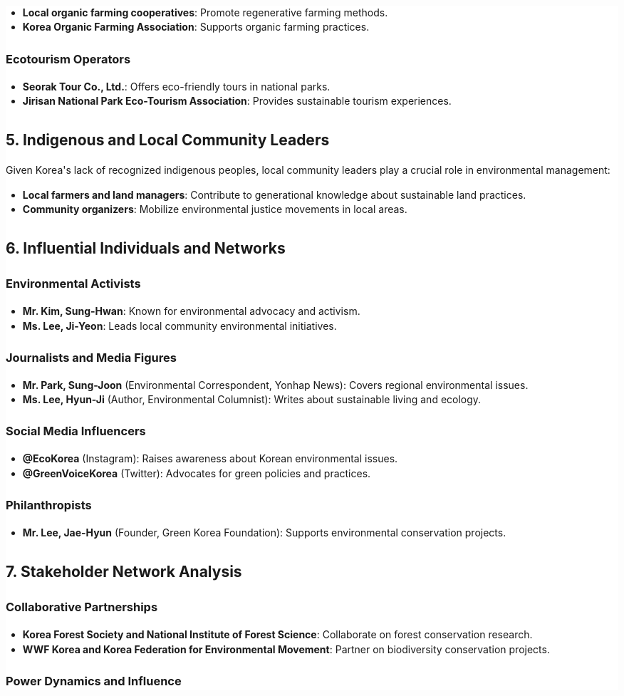 - **Local organic farming cooperatives**: Promote regenerative farming methods.
- **Korea Organic Farming Association**: Supports organic farming practices.

### Ecotourism Operators

- **Seorak Tour Co., Ltd.**: Offers eco-friendly tours in national parks.
- **Jirisan National Park Eco-Tourism Association**: Provides sustainable tourism experiences.

## 5. Indigenous and Local Community Leaders

Given Korea's lack of recognized indigenous peoples, local community leaders play a crucial role in environmental management:

- **Local farmers and land managers**: Contribute to generational knowledge about sustainable land practices.
- **Community organizers**: Mobilize environmental justice movements in local areas.

## 6. Influential Individuals and Networks

### Environmental Activists

- **Mr. Kim, Sung-Hwan**: Known for environmental advocacy and activism.
- **Ms. Lee, Ji-Yeon**: Leads local community environmental initiatives.

### Journalists and Media Figures

- **Mr. Park, Sung-Joon** (Environmental Correspondent, Yonhap News): Covers regional environmental issues.
- **Ms. Lee, Hyun-Ji** (Author, Environmental Columnist): Writes about sustainable living and ecology.

### Social Media Influencers

- **@EcoKorea** (Instagram): Raises awareness about Korean environmental issues.
- **@GreenVoiceKorea** (Twitter): Advocates for green policies and practices.

### Philanthropists

- **Mr. Lee, Jae-Hyun** (Founder, Green Korea Foundation): Supports environmental conservation projects.

## 7. Stakeholder Network Analysis

### Collaborative Partnerships

- **Korea Forest Society and National Institute of Forest Science**: Collaborate on forest conservation research.
- **WWF Korea and Korea Federation for Environmental Movement**: Partner on biodiversity conservation projects.

### Power Dynamics and Influence
